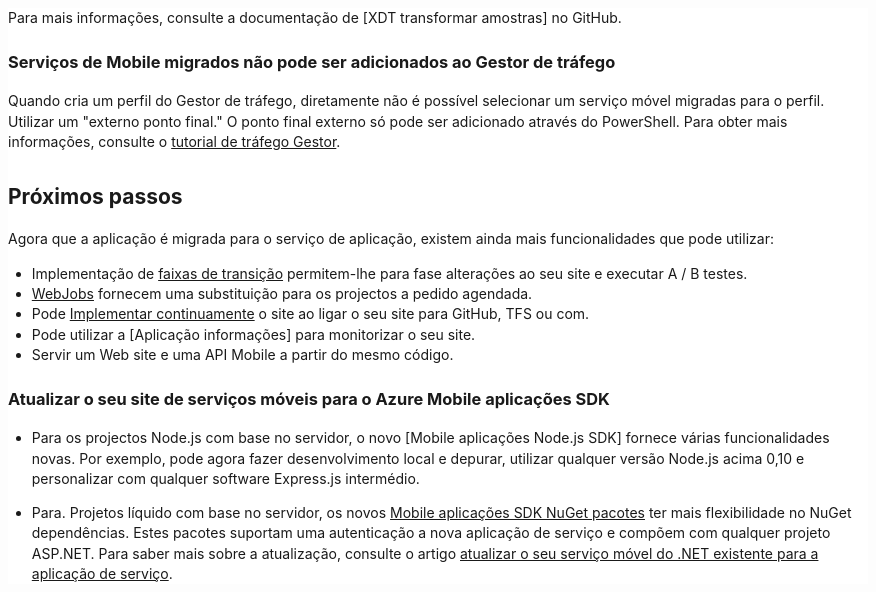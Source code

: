Para mais informações, consulte a documentação de [XDT transformar amostras] no GitHub.

### <a name="migrated-mobile-services-cannot-be-added-to-traffic-manager"></a>Serviços de Mobile migrados não pode ser adicionados ao Gestor de tráfego

Quando cria um perfil do Gestor de tráfego, diretamente não é possível selecionar um serviço móvel migradas para o perfil.  Utilizar um "externo ponto final."  O ponto final externo só pode ser adicionado através do PowerShell.  Para obter mais informações, consulte o [tutorial de tráfego Gestor](https://azure.microsoft.com/blog/azure-traffic-manager-external-endpoints-and-weighted-round-robin-via-powershell/).

## <a name="next-steps"></a>Próximos passos

Agora que a aplicação é migrada para o serviço de aplicação, existem ainda mais funcionalidades que pode utilizar:

  * Implementação de [faixas de transição] permitem-lhe para fase alterações ao seu site e executar A / B testes.
  * [WebJobs] fornecem uma substituição para os projectos a pedido agendada.
  * Pode [Implementar continuamente] o site ao ligar o seu site para GitHub, TFS ou com.
  * Pode utilizar a [Aplicação informações] para monitorizar o seu site.
  * Servir um Web site e uma API Mobile a partir do mesmo código.

### <a name="upgrading-your-site"></a>Atualizar o seu site de serviços móveis para o Azure Mobile aplicações SDK

  * Para os projectos Node.js com base no servidor, o novo [Mobile aplicações Node.js SDK] fornece várias funcionalidades novas. Por exemplo, pode agora fazer desenvolvimento local e depurar, utilizar qualquer versão Node.js acima 0,10 e personalizar com qualquer software Express.js intermédio.

  * Para. Projetos líquido com base no servidor, os novos [Mobile aplicações SDK NuGet pacotes](https://www.nuget.org/packages/Microsoft.Azure.Mobile.Server/) ter mais flexibilidade no NuGet dependências.  Estes pacotes suportam uma autenticação a nova aplicação de serviço e compõem com qualquer projeto ASP.NET. Para saber mais sobre a atualização, consulte o artigo [atualizar o seu serviço móvel do .NET existente para a aplicação de serviço](app-service-mobile-net-upgrading-from-mobile-services.md).


[0]: ./media/app-service-mobile-migrating-from-mobile-services/migrate-to-app-service-button.PNG
[1]: ./media/app-service-mobile-migrating-from-mobile-services/migration-activity-monitor.png
[2]: ./media/app-service-mobile-migrating-from-mobile-services/triggering-job-with-postman.png


[Aplicação de serviço de preços]: https://azure.microsoft.com/en-us/pricing/details/app-service/
[Informações de aplicação]: ../application-insights/app-insights-overview.md
[Dimensionar automaticamente]: ../app-service-web/web-sites-scale.md
[Azure de aplicação de serviço]: ../app-service/app-service-value-prop-what-is.md
[Documentação de implementação do Azure serviço de aplicação]: ../app-service-web/web-sites-deploy.md
[Azure Portal clássico]: https://manage.windowsazure.com
[Portal do Azure]: https://portal.azure.com
[Azure Region]: https://azure.microsoft.com/en-us/regions/
[Planos do Scheduler do Azure]: ../scheduler/scheduler-plans-billing.md
[implementar continuamente]: ../app-service-web/app-service-continuous-deployment.md
[Converter os espaços de nomes mistos]: https://azure.microsoft.com/en-us/blog/updates-from-notification-hubs-independent-nuget-installation-model-pmt-and-more/
[curl]: http://curl.haxx.se/
[nomes de domínio personalizado]: ../app-service-web/web-sites-custom-domain-name.md
[Fiddler]: http://www.telerik.com/fiddler
[disponibilidade geral do serviço de aplicação do Azure]: https://azure.microsoft.com/blog/announcing-general-availability-of-app-service-mobile-apps/
[Ligações de híbrido]: ../app-service-web/web-sites-hybrid-connection-get-started.md
[Funcionalidade de registo]: ../app-service-web/web-sites-enable-diagnostic-log.md
[Aplicações móveis Node.js SDK]: https://github.com/azure/azure-mobile-apps-node
[Serviço móvel do serviços vs. aplicação]: app-service-mobile-value-prop-migration-from-mobile-services.md
[Notificação concentradores]: ../notification-hubs/notification-hubs-push-notification-overview.md
[monitorização de desempenho]: ../app-service-web/web-sites-monitor.md
[Postman]: http://www.getpostman.com/
[Criar uma cópia de segurança do seu serviço Mobile]: ../mobile-services/mobile-services-disaster-recovery.md
[faixas de transição]: ../app-service-web/web-sites-staged-publishing.md
[VNet]: ../app-service-web/web-sites-integrate-with-vnet.md
[WebJobs]: ../app-service-web/websites-webjobs-resources.md
[Exemplos de transformação XDT]: https://github.com/projectkudu/kudu/wiki/Xdt-transform-samples
[Funções]: ../azure-functions/functions-overview.md
